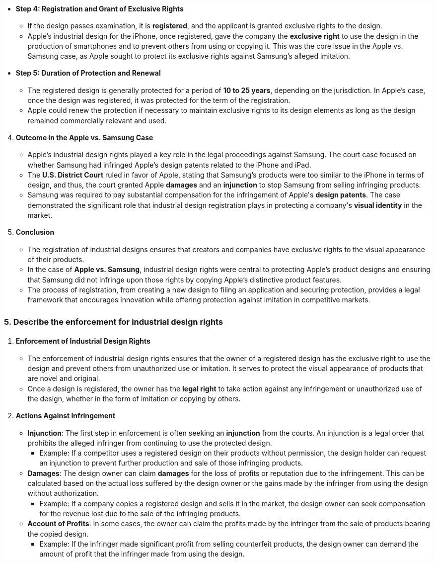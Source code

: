    * **Step 4: Registration and Grant of Exclusive Rights**  
     - If the design passes examination, it is **registered**, and the applicant is granted exclusive rights to the design.  
     - Apple’s industrial design for the iPhone, once registered, gave the company the **exclusive right** to use the design in the production of smartphones and to prevent others from using or copying it. This was the core issue in the Apple vs. Samsung case, as Apple sought to protect its exclusive rights against Samsung’s alleged imitation.
   
   * **Step 5: Duration of Protection and Renewal**  
     - The registered design is generally protected for a period of **10 to 25 years**, depending on the jurisdiction. In Apple’s case, once the design was registered, it was protected for the term of the registration.  
     - Apple could renew the protection if necessary to maintain exclusive rights to its design elements as long as the design remained commercially relevant and used.

4. **Outcome in the Apple vs. Samsung Case**  
   * Apple’s industrial design rights played a key role in the legal proceedings against Samsung. The court case focused on whether Samsung had infringed Apple’s design patents related to the iPhone and iPad.  
   * The **U.S. District Court** ruled in favor of Apple, stating that Samsung’s products were too similar to the iPhone in terms of design, and thus, the court granted Apple **damages** and an **injunction** to stop Samsung from selling infringing products.  
   * Samsung was required to pay substantial compensation for the infringement of Apple's **design patents**. The case demonstrated the significant role that industrial design registration plays in protecting a company's **visual identity** in the market.

5. **Conclusion**  
   * The registration of industrial designs ensures that creators and companies have exclusive rights to the visual appearance of their products.  
   * In the case of **Apple vs. Samsung**, industrial design rights were central to protecting Apple’s product designs and ensuring that Samsung did not infringe upon those rights by copying Apple’s distinctive product features.  
   * The process of registration, from creating a new design to filing an application and securing protection, provides a legal framework that encourages innovation while offering protection against imitation in competitive markets.


### <a name="id5"></a>5. **Describe the enforcement for industrial design rights**  

1. **Enforcement of Industrial Design Rights**  
   * The enforcement of industrial design rights ensures that the owner of a registered design has the exclusive right to use the design and prevent others from unauthorized use or imitation. It serves to protect the visual appearance of products that are novel and original.
   * Once a design is registered, the owner has the **legal right** to take action against any infringement or unauthorized use of the design, whether in the form of imitation or copying by others.

2. **Actions Against Infringement**  
   * **Injunction**: The first step in enforcement is often seeking an **injunction** from the courts. An injunction is a legal order that prohibits the alleged infringer from continuing to use the protected design.  
     - Example: If a competitor uses a registered design on their products without permission, the design holder can request an injunction to prevent further production and sale of those infringing products.
   * **Damages**: The design owner can claim **damages** for the loss of profits or reputation due to the infringement. This can be calculated based on the actual loss suffered by the design owner or the gains made by the infringer from using the design without authorization.  
     - Example: If a company copies a registered design and sells it in the market, the design owner can seek compensation for the revenue lost due to the sale of the infringing products.
   * **Account of Profits**: In some cases, the owner can claim the profits made by the infringer from the sale of products bearing the copied design.  
     - Example: If the infringer made significant profit from selling counterfeit products, the design owner can demand the amount of profit that the infringer made from using the design.
